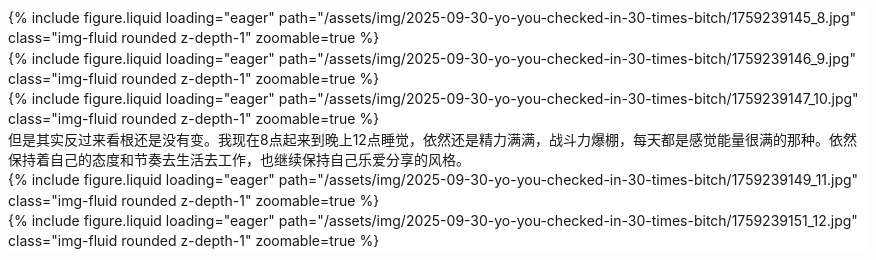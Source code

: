 <div class="row mt-3">
    <div class="col-sm mt-0 mb-0">
        <div class="row mt-3">
    <div class="col-sm mt-0 mb-0">
        {% include figure.liquid loading="eager" path="/assets/img/2025-09-30-yo-you-checked-in-30-times-bitch/1759239145_8.jpg" class="img-fluid rounded z-depth-1" zoomable=true %}
    </div>
</div>
    </div>
</div>

<div class="row mt-3">
    <div class="col-sm mt-0 mb-0">
        <div class="row mt-3">
    <div class="col-sm mt-0 mb-0">
        {% include figure.liquid loading="eager" path="/assets/img/2025-09-30-yo-you-checked-in-30-times-bitch/1759239146_9.jpg" class="img-fluid rounded z-depth-1" zoomable=true %}
    </div>
</div>
    </div>
</div>

<div class="row mt-3">
    <div class="col-sm mt-0 mb-0">
        <div class="row mt-3">
    <div class="col-sm mt-0 mb-0">
        {% include figure.liquid loading="eager" path="/assets/img/2025-09-30-yo-you-checked-in-30-times-bitch/1759239147_10.jpg" class="img-fluid rounded z-depth-1" zoomable=true %}
    </div>
</div>
    </div>
</div>
但是其实反过来看根还是没有变。我现在8点起来到晚上12点睡觉，依然还是精力满满，战斗力爆棚，每天都是感觉能量很满的那种。依然保持着自己的态度和节奏去生活去工作，也继续保持自己乐爱分享的风格。
<div class="row mt-3">
    <div class="col-sm mt-0 mb-0">
        <div class="row mt-3">
    <div class="col-sm mt-0 mb-0">
        {% include figure.liquid loading="eager" path="/assets/img/2025-09-30-yo-you-checked-in-30-times-bitch/1759239149_11.jpg" class="img-fluid rounded z-depth-1" zoomable=true %}
    </div>
</div>
    </div>
</div>
<div class="row mt-3">
    <div class="col-sm mt-0 mb-0">
        <div class="row mt-3">
    <div class="col-sm mt-0 mb-0">
        {% include figure.liquid loading="eager" path="/assets/img/2025-09-30-yo-you-checked-in-30-times-bitch/1759239151_12.jpg" class="img-fluid rounded z-depth-1" zoomable=true %}
    </div>
</div>
    </div>
</div>
